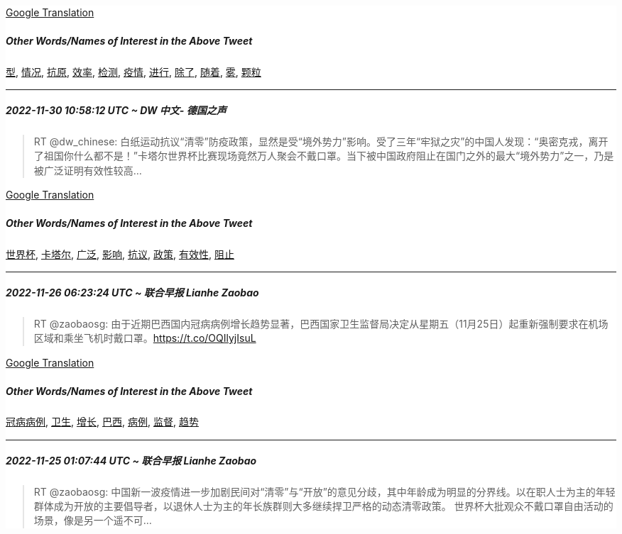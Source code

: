[Google Translation](https://translate.google.com/?hi=en&tab=TT&sl=zh-CN&tl=en&op=translate&text=RT+%40zaobaosg%3A+%E9%9A%8F%E7%9D%80%E4%B8%AD%E5%9B%BD%E7%96%AB%E6%83%85%E9%98%B2%E6%8E%A7%E8%BF%9B%E8%A1%8C%E8%B0%83%E6%95%B4%EF%BC%8C%E9%99%A4%E4%BA%86%E8%BF%9E%E8%8A%B1%E6%B8%85%E7%98%9F%E3%80%81%E5%B8%83%E6%B4%9B%E8%8A%AC%E3%80%81%E5%86%A0%E7%97%85%E6%8A%97%E5%8E%9F%E6%A3%80%E6%B5%8B%E8%AF%95%E5%89%82%E7%AD%89%E9%98%B2%E6%8A%A4%E4%BA%A7%E5%93%81%E8%B5%B0%E4%BF%8F%EF%BC%8CN95%E5%8F%A3%E7%BD%A9%E4%B9%9F%E5%BC%80%E5%A7%8B%E7%83%AD%E9%94%80%EF%BC%8C%E9%83%A8%E5%88%86%E8%8D%AF%E5%BA%97%E5%87%BA%E7%8E%B0%E4%BE%9B%E5%BA%94%E7%B4%A7%E5%BC%A0%E6%83%85%E5%86%B5%E3%80%82N95%E5%8F%A3%E7%BD%A9%E6%BB%A4%E6%96%99%E5%AF%B9%E9%9D%9E%E6%B2%B9%E6%80%A7%E9%A2%97%E7%B2%92%E7%89%A9%EF%BC%8C%E5%A6%82%E5%A6%82%E7%B2%89%E5%B0%98%E3%80%81%E9%85%B8%E9%9B%BE%E3%80%81%E6%BC%86%E9%9B%BE%E3%80%81%E5%BE%AE%E7%94%9F%E7%89%A9%E7%AD%89%EF%BC%8C%E7%9A%84%E8%BF%87%E6%BB%A4%E6%95%88%E7%8E%87%E8%BE%BE%E5%88%B095%25%E4%BB%A5%E4%B8%8A%EF%BC%8C%E6%98%AF%E9%98%B2%E6%8A%A4%E7%BA%A7%E5%88%AB%E8%BE%83%E9%AB%98%E7%9A%84%E5%8F%A3%E7%BD%A9%E7%B1%BB%E5%9E%8B%E3%80%82ht%E2%80%A6)
##### Other Words/Names of Interest in the Above Tweet
[型](型.md), [情况](情况.md), [抗原](抗原.md), [效率](效率.md), [检测](检测.md), [疫情](疫情.md), [进行](进行.md), [除了](除了.md), [随着](随着.md), [雾](雾.md), [颗粒](颗粒.md)
___
##### 2022-11-30 10:58:12 UTC ~ DW 中文- 德国之声
> RT @dw_chinese: 白纸运动抗议“清零”防疫政策，显然是受“境外势力”影响。受了三年“牢狱之灾”的中国人发现：“奥密克戎，离开了祖国你什么都不是！”卡塔尔世界杯比赛现场竟然万人聚会不戴口罩。当下被中国政府阻止在国门之外的最大“境外势力”之一，乃是被广泛证明有效性较高…

[Google Translation](https://translate.google.com/?hi=en&tab=TT&sl=zh-CN&tl=en&op=translate&text=RT+%40dw_chinese%3A+%E7%99%BD%E7%BA%B8%E8%BF%90%E5%8A%A8%E6%8A%97%E8%AE%AE%E2%80%9C%E6%B8%85%E9%9B%B6%E2%80%9D%E9%98%B2%E7%96%AB%E6%94%BF%E7%AD%96%EF%BC%8C%E6%98%BE%E7%84%B6%E6%98%AF%E5%8F%97%E2%80%9C%E5%A2%83%E5%A4%96%E5%8A%BF%E5%8A%9B%E2%80%9D%E5%BD%B1%E5%93%8D%E3%80%82%E5%8F%97%E4%BA%86%E4%B8%89%E5%B9%B4%E2%80%9C%E7%89%A2%E7%8B%B1%E4%B9%8B%E7%81%BE%E2%80%9D%E7%9A%84%E4%B8%AD%E5%9B%BD%E4%BA%BA%E5%8F%91%E7%8E%B0%EF%BC%9A%E2%80%9C%E5%A5%A5%E5%AF%86%E5%85%8B%E6%88%8E%EF%BC%8C%E7%A6%BB%E5%BC%80%E4%BA%86%E7%A5%96%E5%9B%BD%E4%BD%A0%E4%BB%80%E4%B9%88%E9%83%BD%E4%B8%8D%E6%98%AF%EF%BC%81%E2%80%9D%E5%8D%A1%E5%A1%94%E5%B0%94%E4%B8%96%E7%95%8C%E6%9D%AF%E6%AF%94%E8%B5%9B%E7%8E%B0%E5%9C%BA%E7%AB%9F%E7%84%B6%E4%B8%87%E4%BA%BA%E8%81%9A%E4%BC%9A%E4%B8%8D%E6%88%B4%E5%8F%A3%E7%BD%A9%E3%80%82%E5%BD%93%E4%B8%8B%E8%A2%AB%E4%B8%AD%E5%9B%BD%E6%94%BF%E5%BA%9C%E9%98%BB%E6%AD%A2%E5%9C%A8%E5%9B%BD%E9%97%A8%E4%B9%8B%E5%A4%96%E7%9A%84%E6%9C%80%E5%A4%A7%E2%80%9C%E5%A2%83%E5%A4%96%E5%8A%BF%E5%8A%9B%E2%80%9D%E4%B9%8B%E4%B8%80%EF%BC%8C%E4%B9%83%E6%98%AF%E8%A2%AB%E5%B9%BF%E6%B3%9B%E8%AF%81%E6%98%8E%E6%9C%89%E6%95%88%E6%80%A7%E8%BE%83%E9%AB%98%E2%80%A6)
##### Other Words/Names of Interest in the Above Tweet
[世界杯](世界杯.md), [卡塔尔](卡塔尔.md), [广泛](广泛.md), [影响](影响.md), [抗议](抗议.md), [政策](政策.md), [有效性](有效性.md), [阻止](阻止.md)
___
##### 2022-11-26 06:23:24 UTC ~ 联合早报 Lianhe Zaobao
> RT @zaobaosg: 由于近期巴西国内冠病病例增长趋势显著，巴西国家卫生监督局决定从星期五（11月25日）起重新强制要求在机场区域和乘坐飞机时戴口罩。https://t.co/OQIlyjIsuL

[Google Translation](https://translate.google.com/?hi=en&tab=TT&sl=zh-CN&tl=en&op=translate&text=RT+%40zaobaosg%3A+%E7%94%B1%E4%BA%8E%E8%BF%91%E6%9C%9F%E5%B7%B4%E8%A5%BF%E5%9B%BD%E5%86%85%E5%86%A0%E7%97%85%E7%97%85%E4%BE%8B%E5%A2%9E%E9%95%BF%E8%B6%8B%E5%8A%BF%E6%98%BE%E8%91%97%EF%BC%8C%E5%B7%B4%E8%A5%BF%E5%9B%BD%E5%AE%B6%E5%8D%AB%E7%94%9F%E7%9B%91%E7%9D%A3%E5%B1%80%E5%86%B3%E5%AE%9A%E4%BB%8E%E6%98%9F%E6%9C%9F%E4%BA%94%EF%BC%8811%E6%9C%8825%E6%97%A5%EF%BC%89%E8%B5%B7%E9%87%8D%E6%96%B0%E5%BC%BA%E5%88%B6%E8%A6%81%E6%B1%82%E5%9C%A8%E6%9C%BA%E5%9C%BA%E5%8C%BA%E5%9F%9F%E5%92%8C%E4%B9%98%E5%9D%90%E9%A3%9E%E6%9C%BA%E6%97%B6%E6%88%B4%E5%8F%A3%E7%BD%A9%E3%80%82https%3A%2F%2Ft.co%2FOQIlyjIsuL)
##### Other Words/Names of Interest in the Above Tweet
[冠病病例](冠病病例.md), [卫生](卫生.md), [增长](增长.md), [巴西](巴西.md), [病例](病例.md), [监督](监督.md), [趋势](趋势.md)
___
##### 2022-11-25 01:07:44 UTC ~ 联合早报 Lianhe Zaobao
> RT @zaobaosg: 中国新一波疫情进一步加剧民间对“清零”与“开放”的意见分歧，其中年龄成为明显的分界线。以在职人士为主的年轻群体成为开放的主要倡导者，以退休人士为主的年长族群则大多继续捍卫严格的动态清零政策。 世界杯大批观众不戴口罩自由活动的场景，像是另一个遥不可…
